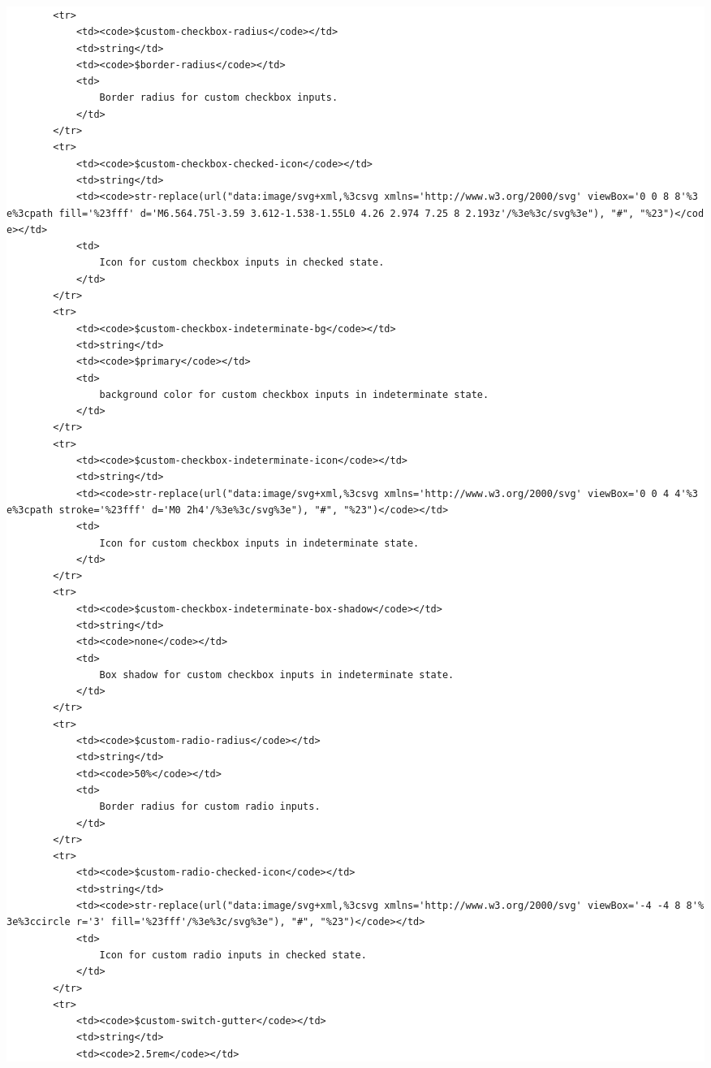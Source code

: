             <tr>
                <td><code>$custom-checkbox-radius</code></td>
                <td>string</td>
                <td><code>$border-radius</code></td>
                <td>
                    Border radius for custom checkbox inputs.
                </td>
            </tr>
            <tr>
                <td><code>$custom-checkbox-checked-icon</code></td>
                <td>string</td>
                <td><code>str-replace(url("data:image/svg+xml,%3csvg xmlns='http://www.w3.org/2000/svg' viewBox='0 0 8 8'%3e%3cpath fill='%23fff' d='M6.564.75l-3.59 3.612-1.538-1.55L0 4.26 2.974 7.25 8 2.193z'/%3e%3c/svg%3e"), "#", "%23")</code></td>
                <td>
                    Icon for custom checkbox inputs in checked state.
                </td>
            </tr>
            <tr>
                <td><code>$custom-checkbox-indeterminate-bg</code></td>
                <td>string</td>
                <td><code>$primary</code></td>
                <td>
                    background color for custom checkbox inputs in indeterminate state.
                </td>
            </tr>
            <tr>
                <td><code>$custom-checkbox-indeterminate-icon</code></td>
                <td>string</td>
                <td><code>str-replace(url("data:image/svg+xml,%3csvg xmlns='http://www.w3.org/2000/svg' viewBox='0 0 4 4'%3e%3cpath stroke='%23fff' d='M0 2h4'/%3e%3c/svg%3e"), "#", "%23")</code></td>
                <td>
                    Icon for custom checkbox inputs in indeterminate state.
                </td>
            </tr>
            <tr>
                <td><code>$custom-checkbox-indeterminate-box-shadow</code></td>
                <td>string</td>
                <td><code>none</code></td>
                <td>
                    Box shadow for custom checkbox inputs in indeterminate state.
                </td>
            </tr>
            <tr>
                <td><code>$custom-radio-radius</code></td>
                <td>string</td>
                <td><code>50%</code></td>
                <td>
                    Border radius for custom radio inputs.
                </td>
            </tr>
            <tr>
                <td><code>$custom-radio-checked-icon</code></td>
                <td>string</td>
                <td><code>str-replace(url("data:image/svg+xml,%3csvg xmlns='http://www.w3.org/2000/svg' viewBox='-4 -4 8 8'%3e%3ccircle r='3' fill='%23fff'/%3e%3c/svg%3e"), "#", "%23")</code></td>
                <td>
                    Icon for custom radio inputs in checked state.
                </td>
            </tr>
            <tr>
                <td><code>$custom-switch-gutter</code></td>
                <td>string</td>
                <td><code>2.5rem</code></td>
